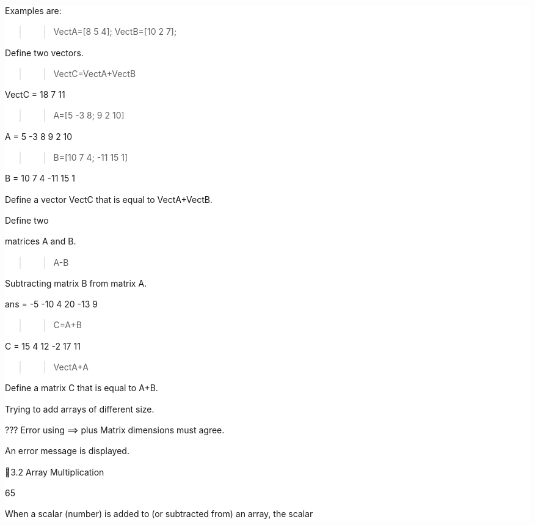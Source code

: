 Examples are:

>> VectA=[8 5 4]; VectB=[10 2 7];

Define two vectors.

>> VectC=VectA+VectB

VectC =
    18     7    11

>> A=[5 -3 8; 9 2 10]

A =
     5    -3      8
     9     2     10

>> B=[10 7 4; -11 15 1]

B =
    10      7     4
   -11     15     1

Define a vector VectC that is
equal to VectA+VectB.

Define two

 matrices A and B.

>> A-B

Subtracting matrix B from matrix A.

ans =
     -5   -10     4
     20   -13     9

>> C=A+B

C =
    15     4    12
    -2    17    11

>> VectA+A

Define a matrix C that is equal to A+B.

Trying to add arrays of different size.

??? Error using ==> plus
Matrix dimensions must agree.

An error message is displayed.

>>

3.2 Array Multiplication

65

When a scalar (number) is added to (or subtracted from) an array, the scalar
